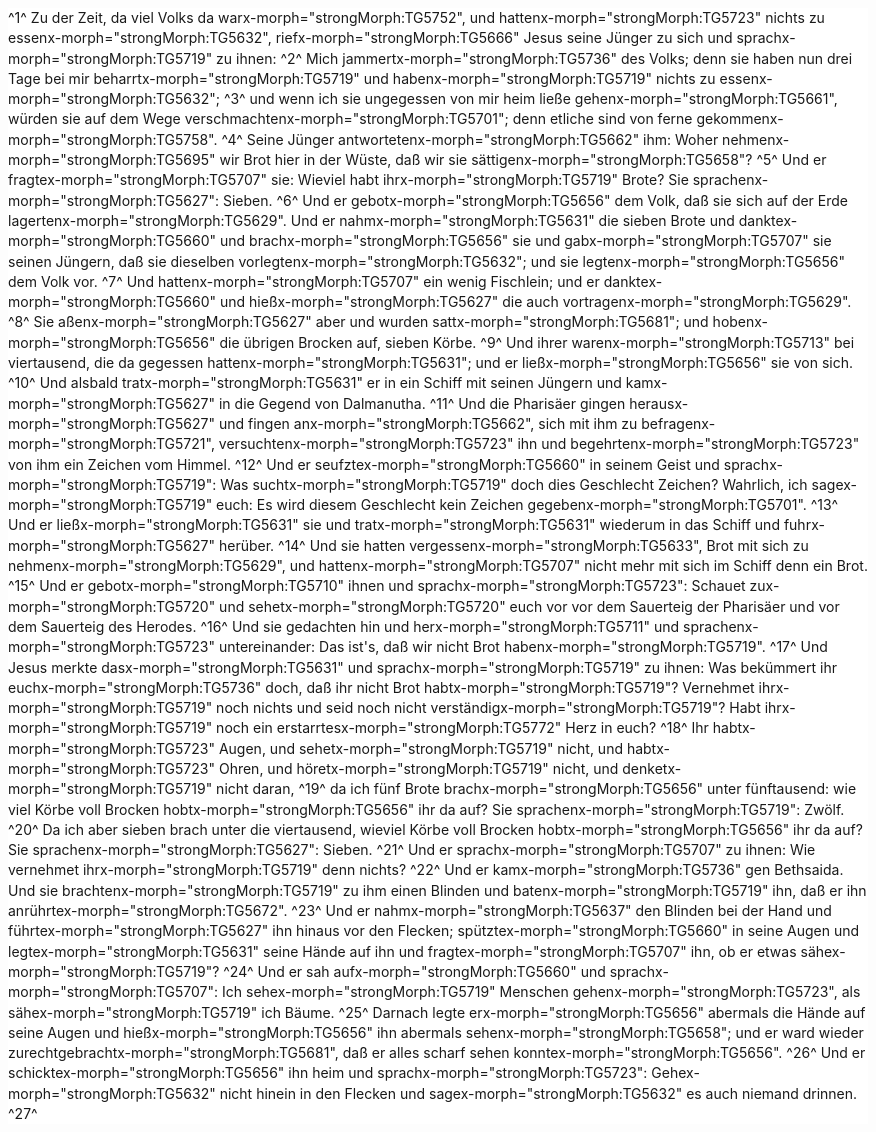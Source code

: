 ^1^ Zu der Zeit, da viel Volks da warx-morph="strongMorph:TG5752", und hattenx-morph="strongMorph:TG5723" nichts zu essenx-morph="strongMorph:TG5632", riefx-morph="strongMorph:TG5666" Jesus seine Jünger zu sich und sprachx-morph="strongMorph:TG5719" zu ihnen: ^2^ Mich jammertx-morph="strongMorph:TG5736" des Volks; denn sie haben nun drei Tage bei mir beharrtx-morph="strongMorph:TG5719" und habenx-morph="strongMorph:TG5719" nichts zu essenx-morph="strongMorph:TG5632"; ^3^ und wenn ich sie ungegessen von mir heim ließe gehenx-morph="strongMorph:TG5661", würden sie auf dem Wege verschmachtenx-morph="strongMorph:TG5701"; denn etliche sind von ferne gekommenx-morph="strongMorph:TG5758". ^4^ Seine Jünger antwortetenx-morph="strongMorph:TG5662" ihm: Woher nehmenx-morph="strongMorph:TG5695" wir Brot hier in der Wüste, daß wir sie sättigenx-morph="strongMorph:TG5658"? ^5^ Und er fragtex-morph="strongMorph:TG5707" sie: Wieviel habt ihrx-morph="strongMorph:TG5719" Brote? Sie sprachenx-morph="strongMorph:TG5627": Sieben. ^6^ Und er gebotx-morph="strongMorph:TG5656" dem Volk, daß sie sich auf der Erde lagertenx-morph="strongMorph:TG5629". Und er nahmx-morph="strongMorph:TG5631" die sieben Brote und danktex-morph="strongMorph:TG5660" und brachx-morph="strongMorph:TG5656" sie und gabx-morph="strongMorph:TG5707" sie seinen Jüngern, daß sie dieselben vorlegtenx-morph="strongMorph:TG5632"; und sie legtenx-morph="strongMorph:TG5656" dem Volk vor. ^7^ Und hattenx-morph="strongMorph:TG5707" ein wenig Fischlein; und er danktex-morph="strongMorph:TG5660" und hießx-morph="strongMorph:TG5627" die auch vortragenx-morph="strongMorph:TG5629". ^8^ Sie aßenx-morph="strongMorph:TG5627" aber und wurden sattx-morph="strongMorph:TG5681"; und hobenx-morph="strongMorph:TG5656" die übrigen Brocken auf, sieben Körbe. ^9^ Und ihrer warenx-morph="strongMorph:TG5713" bei viertausend, die da gegessen hattenx-morph="strongMorph:TG5631"; und er ließx-morph="strongMorph:TG5656" sie von sich. ^10^ Und alsbald tratx-morph="strongMorph:TG5631" er in ein Schiff mit seinen Jüngern und kamx-morph="strongMorph:TG5627" in die Gegend von Dalmanutha. ^11^ Und die Pharisäer gingen herausx-morph="strongMorph:TG5627" und fingen anx-morph="strongMorph:TG5662", sich mit ihm zu befragenx-morph="strongMorph:TG5721", versuchtenx-morph="strongMorph:TG5723" ihn und begehrtenx-morph="strongMorph:TG5723" von ihm ein Zeichen vom Himmel. ^12^ Und er seufztex-morph="strongMorph:TG5660" in seinem Geist und sprachx-morph="strongMorph:TG5719": Was suchtx-morph="strongMorph:TG5719" doch dies Geschlecht Zeichen? Wahrlich, ich sagex-morph="strongMorph:TG5719" euch: Es wird diesem Geschlecht kein Zeichen gegebenx-morph="strongMorph:TG5701". ^13^ Und er ließx-morph="strongMorph:TG5631" sie und tratx-morph="strongMorph:TG5631" wiederum in das Schiff und fuhrx-morph="strongMorph:TG5627" herüber. ^14^ Und sie hatten vergessenx-morph="strongMorph:TG5633", Brot mit sich zu nehmenx-morph="strongMorph:TG5629", und hattenx-morph="strongMorph:TG5707" nicht mehr mit sich im Schiff denn ein Brot. ^15^ Und er gebotx-morph="strongMorph:TG5710" ihnen und sprachx-morph="strongMorph:TG5723": Schauet zux-morph="strongMorph:TG5720" und sehetx-morph="strongMorph:TG5720" euch vor vor dem Sauerteig der Pharisäer und vor dem Sauerteig des Herodes. ^16^ Und sie gedachten hin und herx-morph="strongMorph:TG5711" und sprachenx-morph="strongMorph:TG5723" untereinander: Das ist's, daß wir nicht Brot habenx-morph="strongMorph:TG5719". ^17^ Und Jesus merkte dasx-morph="strongMorph:TG5631" und sprachx-morph="strongMorph:TG5719" zu ihnen: Was bekümmert ihr euchx-morph="strongMorph:TG5736" doch, daß ihr nicht Brot habtx-morph="strongMorph:TG5719"? Vernehmet ihrx-morph="strongMorph:TG5719" noch nichts und seid noch nicht verständigx-morph="strongMorph:TG5719"? Habt ihrx-morph="strongMorph:TG5719" noch ein erstarrtesx-morph="strongMorph:TG5772" Herz in euch? ^18^ Ihr habtx-morph="strongMorph:TG5723" Augen, und sehetx-morph="strongMorph:TG5719" nicht, und habtx-morph="strongMorph:TG5723" Ohren, und höretx-morph="strongMorph:TG5719" nicht, und denketx-morph="strongMorph:TG5719" nicht daran, ^19^ da ich fünf Brote brachx-morph="strongMorph:TG5656" unter fünftausend: wie viel Körbe voll Brocken hobtx-morph="strongMorph:TG5656" ihr da auf? Sie sprachenx-morph="strongMorph:TG5719": Zwölf. ^20^ Da ich aber sieben brach unter die viertausend, wieviel Körbe voll Brocken hobtx-morph="strongMorph:TG5656" ihr da auf? Sie sprachenx-morph="strongMorph:TG5627": Sieben. ^21^ Und er sprachx-morph="strongMorph:TG5707" zu ihnen: Wie vernehmet ihrx-morph="strongMorph:TG5719" denn nichts? ^22^ Und er kamx-morph="strongMorph:TG5736" gen Bethsaida. Und sie brachtenx-morph="strongMorph:TG5719" zu ihm einen Blinden und batenx-morph="strongMorph:TG5719" ihn, daß er ihn anrührtex-morph="strongMorph:TG5672". ^23^ Und er nahmx-morph="strongMorph:TG5637" den Blinden bei der Hand und führtex-morph="strongMorph:TG5627" ihn hinaus vor den Flecken; spütztex-morph="strongMorph:TG5660" in seine Augen und legtex-morph="strongMorph:TG5631" seine Hände auf ihn und fragtex-morph="strongMorph:TG5707" ihn, ob er etwas sähex-morph="strongMorph:TG5719"? ^24^ Und er sah aufx-morph="strongMorph:TG5660" und sprachx-morph="strongMorph:TG5707": Ich sehex-morph="strongMorph:TG5719" Menschen gehenx-morph="strongMorph:TG5723", als sähex-morph="strongMorph:TG5719" ich Bäume. ^25^ Darnach legte erx-morph="strongMorph:TG5656" abermals die Hände auf seine Augen und hießx-morph="strongMorph:TG5656" ihn abermals sehenx-morph="strongMorph:TG5658"; und er ward wieder zurechtgebrachtx-morph="strongMorph:TG5681", daß er alles scharf sehen konntex-morph="strongMorph:TG5656". ^26^ Und er schicktex-morph="strongMorph:TG5656" ihn heim und sprachx-morph="strongMorph:TG5723": Gehex-morph="strongMorph:TG5632" nicht hinein in den Flecken und sagex-morph="strongMorph:TG5632" es auch niemand drinnen. ^27^